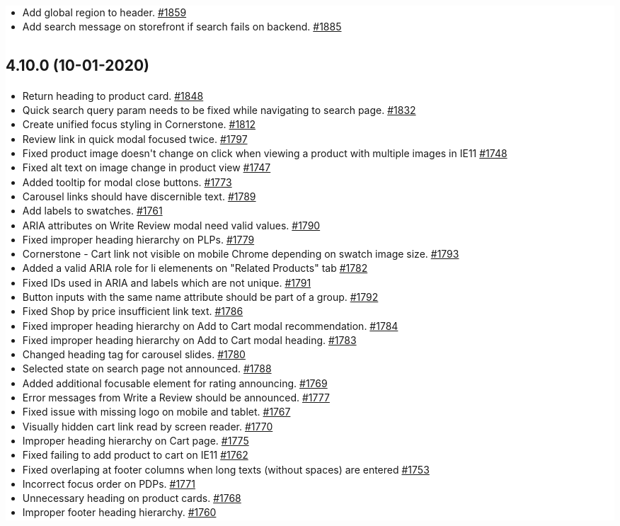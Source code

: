 -   Add global region to header. [#1859](https://github.com/bigcommerce/cornerstone/pull/1859)
-   Add search message on storefront if search fails on backend. [#1885](https://github.com/bigcommerce/cornerstone/pull/1885)

## 4.10.0 (10-01-2020)

-   Return heading to product card. [#1848](https://github.com/bigcommerce/cornerstone/pull/1848)
-   Quick search query param needs to be fixed while navigating to search page. [#1832](https://github.com/bigcommerce/cornerstone/pull/1832)
-   Create unified focus styling in Cornerstone. [#1812](https://github.com/bigcommerce/cornerstone/pull/1812)
-   Review link in quick modal focused twice. [#1797](https://github.com/bigcommerce/cornerstone/pull/1797)
-   Fixed product image doesn't change on click when viewing a product with multiple images in IE11 [#1748](https://github.com/bigcommerce/cornerstone/pull/1748)
-   Fixed alt text on image change in product view [#1747](https://github.com/bigcommerce/cornerstone/pull/1747)
-   Added tooltip for modal close buttons. [#1773](https://github.com/bigcommerce/cornerstone/pull/1773)
-   Carousel links should have discernible text. [#1789](https://github.com/bigcommerce/cornerstone/pull/1789)
-   Add labels to swatches. [#1761](https://github.com/bigcommerce/cornerstone/pull/1761)
-   ARIA attributes on Write Review modal need valid values. [#1790](https://github.com/bigcommerce/cornerstone/pull/1790)
-   Fixed improper heading hierarchy on PLPs. [#1779](https://github.com/bigcommerce/cornerstone/pull/1779)
-   Cornerstone - Cart link not visible on mobile Chrome depending on swatch image size. [#1793](https://github.com/bigcommerce/cornerstone/pull/1793)
-   Added a valid ARIA role for li elemenents on "Related Products" tab [#1782](https://github.com/bigcommerce/cornerstone/pull/1782)
-   Fixed IDs used in ARIA and labels which are not unique. [#1791](https://github.com/bigcommerce/cornerstone/pull/1791)
-   Button inputs with the same name attribute should be part of a group. [#1792](https://github.com/bigcommerce/cornerstone/pull/1792)
-   Fixed Shop by price insufficient link text. [#1786](https://github.com/bigcommerce/cornerstone/pull/1786)
-   Fixed improper heading hierarchy on Add to Cart modal recommendation. [#1784](https://github.com/bigcommerce/cornerstone/pull/1784)
-   Fixed improper heading hierarchy on Add to Cart modal heading. [#1783](https://github.com/bigcommerce/cornerstone/pull/1783)
-   Changed heading tag for carousel slides. [#1780](https://github.com/bigcommerce/cornerstone/pull/1780)
-   Selected state on search page not announced. [#1788](https://github.com/bigcommerce/cornerstone/pull/1788)
-   Added additional focusable element for rating announcing. [#1769](https://github.com/bigcommerce/cornerstone/pull/1769)
-   Error messages from Write a Review should be announced. [#1777](https://github.com/bigcommerce/cornerstone/pull/1777)
-   Fixed issue with missing logo on mobile and tablet. [#1767](https://github.com/bigcommerce/cornerstone/pull/1767)
-   Visually hidden cart link read by screen reader. [#1770](https://github.com/bigcommerce/cornerstone/pull/1770)
-   Improper heading hierarchy on Cart page. [#1775](https://github.com/bigcommerce/cornerstone/pull/1775)
-   Fixed failing to add product to cart on IE11 [#1762](https://github.com/bigcommerce/cornerstone/pull/1762)
-   Fixed overlaping at footer columns when long texts (without spaces) are entered [#1753](https://jira.bigcommerce.com/browse/BCTHEME-43)
-   Incorrect focus order on PDPs. [#1771](https://github.com/bigcommerce/cornerstone/pull/1771)
-   Unnecessary heading on product cards. [#1768](https://github.com/bigcommerce/cornerstone/pull/1768)
-   Improper footer heading hierarchy. [#1760](https://github.com/bigcommerce/cornerstone/pull/1760/files)